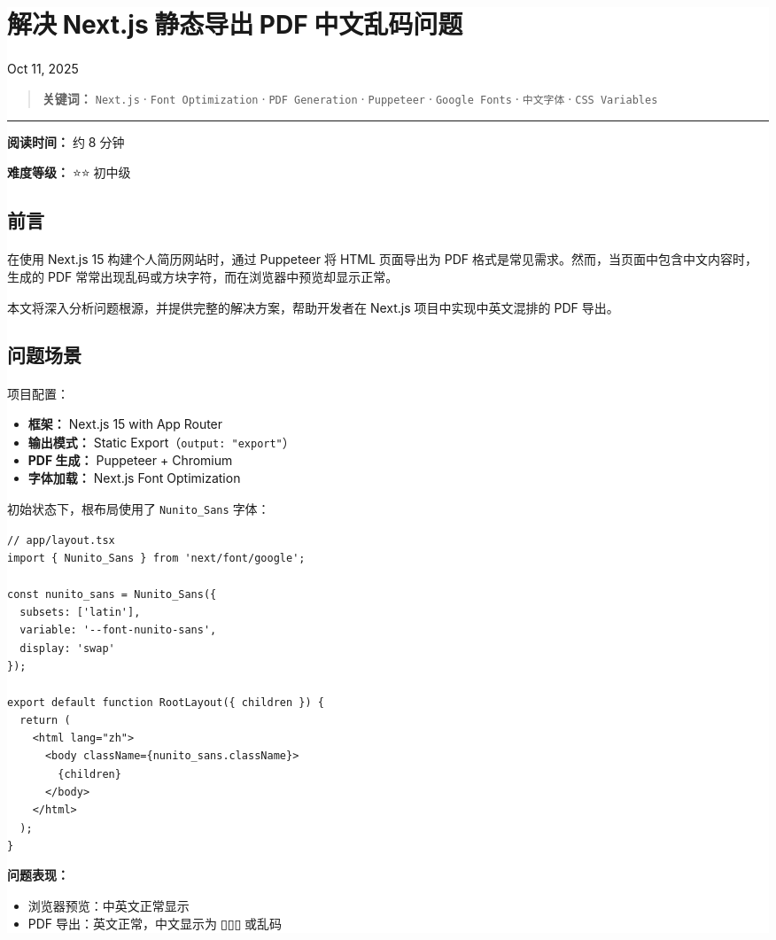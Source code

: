 # 解决 Next.js 静态导出 PDF 中文乱码问题

Oct 11, 2025

> **关键词：** `Next.js` · `Font Optimization` · `PDF Generation` · `Puppeteer` · `Google Fonts` · `中文字体` · `CSS Variables`

---

**阅读时间：** 约 8 分钟

**难度等级：** ⭐⭐ 初中级

## 前言

在使用 Next.js 15 构建个人简历网站时，通过 Puppeteer 将 HTML 页面导出为 PDF 格式是常见需求。然而，当页面中包含中文内容时，生成的 PDF 常常出现乱码或方块字符，而在浏览器中预览却显示正常。

本文将深入分析问题根源，并提供完整的解决方案，帮助开发者在 Next.js 项目中实现中英文混排的 PDF 导出。

## 问题场景

项目配置：
- **框架：** Next.js 15 with App Router
- **输出模式：** Static Export（`output: "export"`）
- **PDF 生成：** Puppeteer + Chromium
- **字体加载：** Next.js Font Optimization

初始状态下，根布局使用了 `Nunito_Sans` 字体：

```tsx
// app/layout.tsx
import { Nunito_Sans } from 'next/font/google';

const nunito_sans = Nunito_Sans({
  subsets: ['latin'],
  variable: '--font-nunito-sans',
  display: 'swap'
});

export default function RootLayout({ children }) {
  return (
    <html lang="zh">
      <body className={nunito_sans.className}>
        {children}
      </body>
    </html>
  );
}
```

**问题表现：**
- 浏览器预览：中英文正常显示
- PDF 导出：英文正常，中文显示为 ▯▯▯ 或乱码
